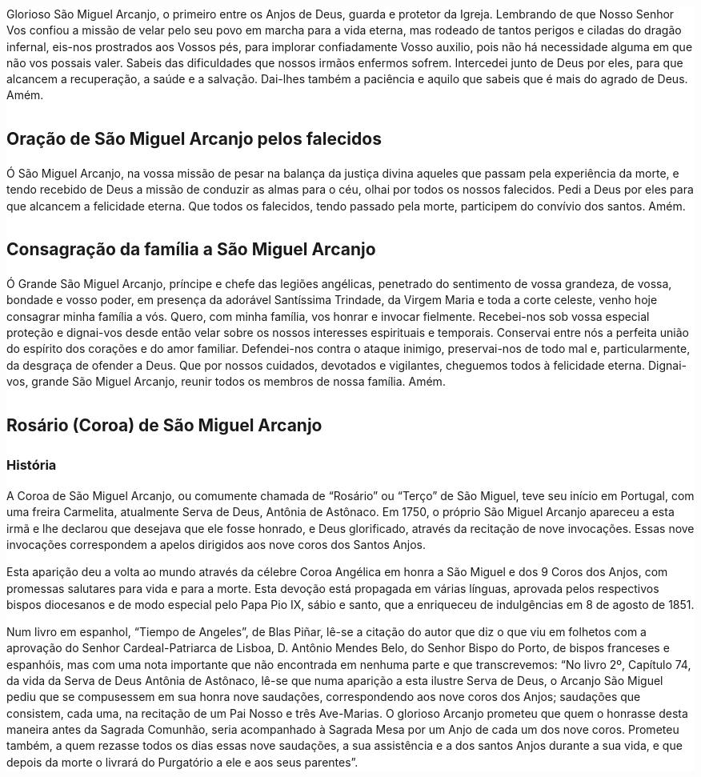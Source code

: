 Glorioso São Miguel Arcanjo, o primeiro entre os Anjos de Deus, guarda e protetor da Igreja. Lembrando de que Nosso Senhor Vos confiou a missão de velar pelo seu povo em marcha para a vida eterna, mas rodeado de tantos perigos e ciladas do dragão infernal, eis-nos prostrados aos Vossos pés, para implorar confiadamente Vosso auxilio, pois não há necessidade alguma em que não vos possais valer. Sabeis das dificuldades que nossos irmãos enfermos sofrem. Intercedei junto de Deus por eles, para que alcancem a recuperação, a saúde e a salvação. Dai-lhes também a paciência e aquilo que sabeis que é mais do agrado de Deus. Amém.

## Oração de São Miguel Arcanjo pelos falecidos

Ó São Miguel Arcanjo, na vossa missão de pesar na balança da justiça divina aqueles que passam pela experiência da morte, e tendo recebido de Deus a missão de conduzir as almas para o céu, olhai por todos os nossos falecidos. Pedi a Deus por eles para que alcancem a felicidade eterna. Que todos os falecidos, tendo passado pela morte, participem do convívio dos santos. Amém.

## Consagração da família a São Miguel Arcanjo

Ó Grande São Miguel Arcanjo, príncipe e chefe das legiões angélicas, penetrado do sentimento de vossa grandeza, de vossa, bondade e vosso poder, em presença da adorável Santíssima Trindade, da Virgem Maria e toda a corte celeste, venho hoje consagrar minha família a vós. Quero, com minha família, vos honrar e invocar fielmente. Recebei-nos sob vossa especial proteção e dignai-vos desde então velar sobre os nossos interesses espirituais e temporais. Conservai entre nós a perfeita união do espírito dos corações e do amor familiar. Defendei-nos contra o ataque inimigo, preservai-nos de todo mal e, particularmente, da desgraça de ofender a Deus. Que por nossos cuidados, devotados e vigilantes, cheguemos todos à felicidade eterna. Dignai-vos, grande São Miguel Arcanjo, reunir todos os membros de nossa família. Amém.

## Rosário (Coroa) de São Miguel Arcanjo

### História

A Coroa de São Miguel Arcanjo, ou comumente chamada de “Rosário” ou “Terço” de São Miguel, teve seu início em Portugal, com uma freira Carmelita, atualmente Serva de Deus, Antônia de Astônaco. Em 1750, o próprio São Miguel Arcanjo apareceu a esta irmã e lhe declarou que desejava que ele fosse honrado, e Deus glorificado, através da recitação de nove invocações. Essas nove invocações correspondem a apelos dirigidos aos nove coros dos Santos Anjos.

Esta aparição deu a volta ao mundo através da célebre Coroa Angélica em honra a São Miguel e dos 9 Coros dos Anjos, com promessas salutares para vida e para a morte. Esta devoção está propagada em várias línguas, aprovada pelos respectivos bispos diocesanos e de modo especial pelo Papa Pio IX, sábio e santo, que a enriqueceu de indulgências em 8 de agosto de 1851. 

Num livro em espanhol, “Tiempo de Angeles”, de Blas Piñar, lê-se a citação do autor que diz o que viu em folhetos com a aprovação do Senhor Cardeal-Patriarca de Lisboa, D. Antônio Mendes Belo, do Senhor Bispo do Porto, de bispos franceses e espanhóis, mas com uma nota importante que não encontrada em nenhuma parte e que transcrevemos: “No livro 2º, Capítulo 74, da vida da Serva de Deus Antônia de Astônaco, lê-se que numa aparição a esta ilustre Serva de Deus, o Arcanjo São Miguel pediu que se compusessem em sua honra nove saudações, correspondendo aos nove coros dos Anjos; saudações que consistem, cada uma, na recitação de um Pai Nosso e três Ave-Marias. O glorioso Arcanjo prometeu que quem o honrasse desta maneira antes da Sagrada Comunhão, seria acompanhado à Sagrada Mesa por um Anjo de cada um dos nove coros. Prometeu também, a quem rezasse todos os dias essas nove saudações, a sua assistência e a dos santos Anjos durante a sua vida, e que depois da morte o livrará do Purgatório a ele e aos seus parentes”.
